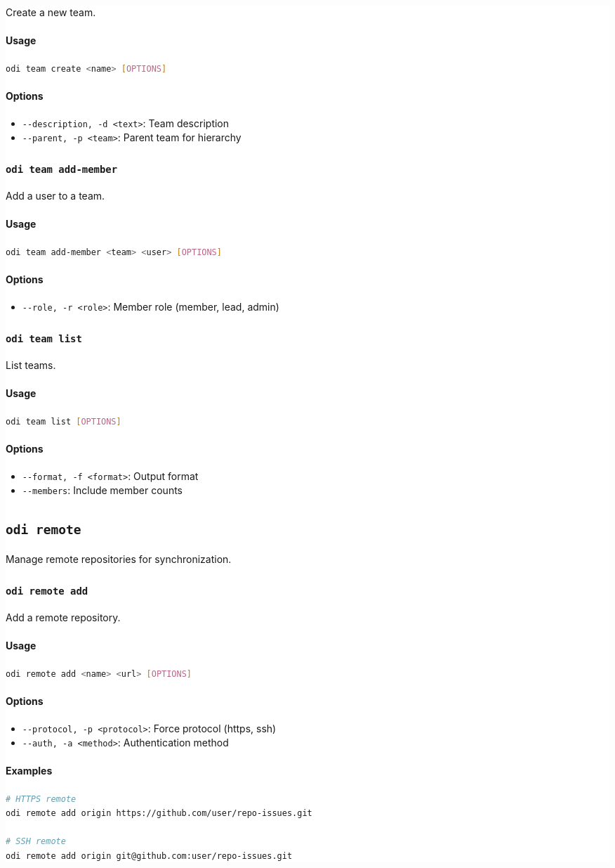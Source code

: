 Create a new team.

#### Usage
```bash
odi team create <name> [OPTIONS]
```

#### Options
- `--description, -d <text>`: Team description
- `--parent, -p <team>`: Parent team for hierarchy

### `odi team add-member`

Add a user to a team.

#### Usage
```bash
odi team add-member <team> <user> [OPTIONS]
```

#### Options
- `--role, -r <role>`: Member role (member, lead, admin)

### `odi team list`

List teams.

#### Usage
```bash
odi team list [OPTIONS]
```

#### Options
- `--format, -f <format>`: Output format
- `--members`: Include member counts

## `odi remote`

Manage remote repositories for synchronization.

### `odi remote add`

Add a remote repository.

#### Usage
```bash
odi remote add <name> <url> [OPTIONS]
```

#### Options
- `--protocol, -p <protocol>`: Force protocol (https, ssh)
- `--auth, -a <method>`: Authentication method

#### Examples
```bash
# HTTPS remote
odi remote add origin https://github.com/user/repo-issues.git

# SSH remote  
odi remote add origin git@github.com:user/repo-issues.git
```
